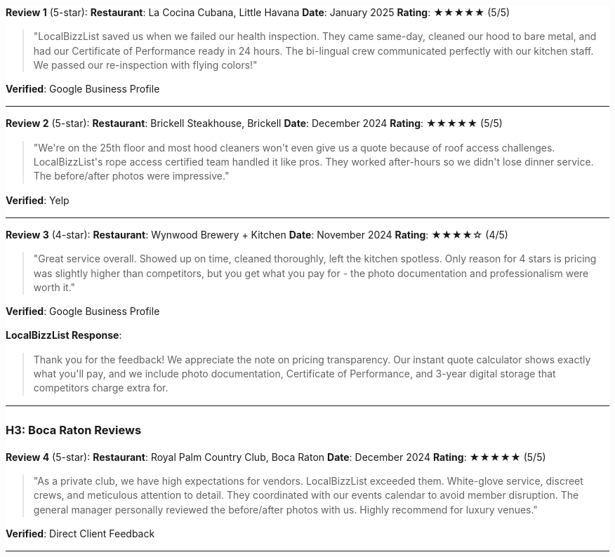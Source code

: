 **Review 1** (5-star):
**Restaurant**: La Cocina Cubana, Little Havana
**Date**: January 2025
**Rating**: ★★★★★ (5/5)

> "LocalBizzList saved us when we failed our health inspection. They came same-day, cleaned our hood to bare metal, and had our Certificate of Performance ready in 24 hours. The bi-lingual crew communicated perfectly with our kitchen staff. We passed our re-inspection with flying colors!"

**Verified**: Google Business Profile

---

**Review 2** (5-star):
**Restaurant**: Brickell Steakhouse, Brickell
**Date**: December 2024
**Rating**: ★★★★★ (5/5)

> "We're on the 25th floor and most hood cleaners won't even give us a quote because of roof access challenges. LocalBizzList's rope access certified team handled it like pros. They worked after-hours so we didn't lose dinner service. The before/after photos were impressive."

**Verified**: Yelp

---

**Review 3** (4-star):
**Restaurant**: Wynwood Brewery + Kitchen
**Date**: November 2024
**Rating**: ★★★★☆ (4/5)

> "Great service overall. Showed up on time, cleaned thoroughly, left the kitchen spotless. Only reason for 4 stars is pricing was slightly higher than competitors, but you get what you pay for - the photo documentation and professionalism were worth it."

**Verified**: Google Business Profile

**LocalBizzList Response**:
> Thank you for the feedback! We appreciate the note on pricing transparency. Our instant quote calculator shows exactly what you'll pay, and we include photo documentation, Certificate of Performance, and 3-year digital storage that competitors charge extra for.

---

### H3: Boca Raton Reviews

**Review 4** (5-star):
**Restaurant**: Royal Palm Country Club, Boca Raton
**Date**: December 2024
**Rating**: ★★★★★ (5/5)

> "As a private club, we have high expectations for vendors. LocalBizzList exceeded them. White-glove service, discreet crews, and meticulous attention to detail. They coordinated with our events calendar to avoid member disruption. The general manager personally reviewed the before/after photos with us. Highly recommend for luxury venues."

**Verified**: Direct Client Feedback

---